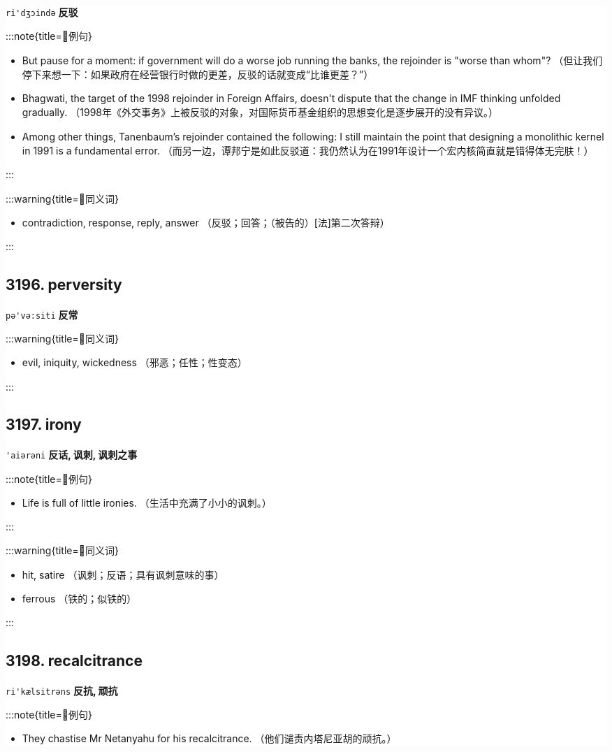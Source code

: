 `ri'dʒɔində`  **反驳**

:::note{title=🎤例句}

- But pause for a moment: if government will do a worse job running the banks, the rejoinder is "worse than whom"? （但让我们停下来想一下：如果政府在经营银行时做的更差，反驳的话就变成“比谁更差？”）

- Bhagwati, the target of the 1998 rejoinder in Foreign Affairs, doesn't dispute that the change in IMF thinking unfolded gradually. （1998年《外交事务》上被反驳的对象，对国际货币基金组织的思想变化是逐步展开的没有异议。）

- Among other things, Tanenbaum’s rejoinder contained the following: I still maintain the point that designing a monolithic kernel in 1991 is a fundamental error. （而另一边，谭邦宁是如此反驳道：我仍然认为在1991年设计一个宏内核简直就是错得体无完肤！）

:::

:::warning{title=🤔同义词}

- contradiction, response, reply, answer （反驳；回答；（被告的）[法]第二次答辩）

:::


## 3196. perversity

`pə'və:siti`  **反常**

:::warning{title=🤔同义词}

- evil, iniquity, wickedness （邪恶；任性；性变态）

:::


## 3197. irony

`'aiərəni`  **反话, 讽刺, 讽刺之事**

:::note{title=🎤例句}

- Life is full of little ironies. （生活中充满了小小的讽刺。）

:::

:::warning{title=🤔同义词}

- hit, satire （讽刺；反语；具有讽刺意味的事）

- ferrous （铁的；似铁的）

:::


## 3198. recalcitrance

`ri'kælsitrəns`  **反抗, 顽抗**

:::note{title=🎤例句}

- They chastise Mr Netanyahu for his recalcitrance. （他们谴责内塔尼亚胡的顽抗。）
